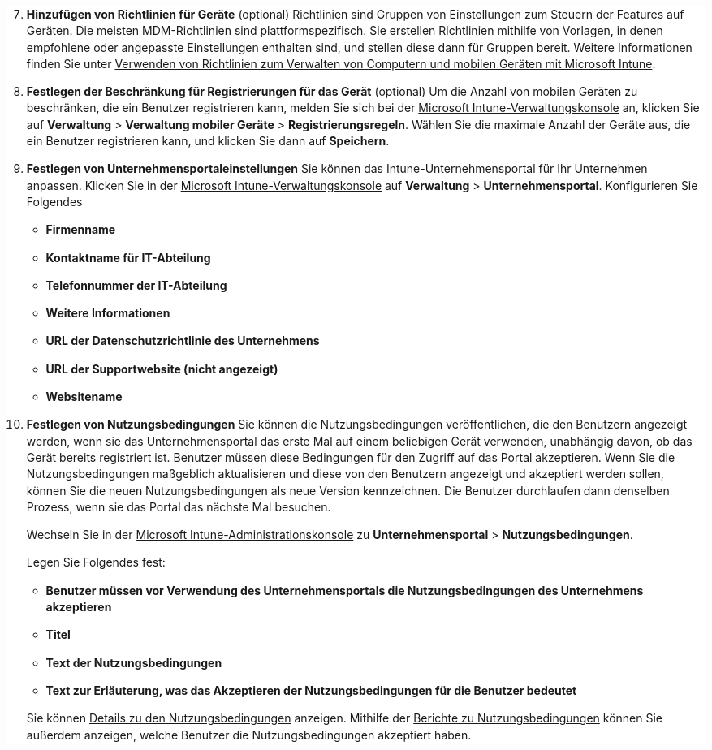 7.  **Hinzufügen von Richtlinien für Geräte** (optional)
    Richtlinien sind Gruppen von Einstellungen zum Steuern der Features auf Geräten. Die meisten MDM-Richtlinien sind plattformspezifisch. Sie erstellen Richtlinien mithilfe von Vorlagen, in denen empfohlene oder angepasste Einstellungen enthalten sind, und stellen diese dann für Gruppen bereit. Weitere Informationen finden Sie unter [Verwenden von Richtlinien zum Verwalten von Computern und mobilen Geräten mit Microsoft Intune](../Topic/Use-policies-to-manage-computers-and-mobile-devices-with-Microsoft-Intune.md).

8.  **Festlegen der Beschränkung für Registrierungen für das Gerät** (optional) 
    Um die Anzahl von mobilen Geräten zu beschränken, die ein Benutzer registrieren kann, melden Sie sich bei der [Microsoft Intune-Verwaltungskonsole](http://manage.microsoft.com) an, klicken Sie auf **Verwaltung** &gt; **Verwaltung mobiler Geräte** &gt; **Registrierungsregeln**. Wählen Sie die maximale Anzahl der Geräte aus, die ein Benutzer registrieren kann, und klicken Sie dann auf **Speichern**.

9. **Festlegen von Unternehmensportaleinstellungen** 
     Sie können das Intune-Unternehmensportal für Ihr Unternehmen anpassen. Klicken Sie in der [Microsoft Intune-Verwaltungskonsole](http://manage.microsoft.com) auf **Verwaltung** &gt; **Unternehmensportal**. Konfigurieren Sie Folgendes

    -   **Firmenname**

    -   **Kontaktname für IT-Abteilung**

    -   **Telefonnummer der IT-Abteilung**

    -   **Weitere Informationen**

    -   **URL der Datenschutzrichtlinie des Unternehmens**

    -   **URL der Supportwebsite (nicht angezeigt)**

    -   **Websitename**

10. **Festlegen von Nutzungsbedingungen**
    Sie können die Nutzungsbedingungen veröffentlichen, die den Benutzern angezeigt werden, wenn sie das Unternehmensportal das erste Mal auf einem beliebigen Gerät verwenden, unabhängig davon, ob das Gerät bereits registriert ist. Benutzer müssen diese Bedingungen für den Zugriff auf das Portal akzeptieren. Wenn Sie die Nutzungsbedingungen maßgeblich aktualisieren und diese von den Benutzern angezeigt und akzeptiert werden sollen, können Sie die neuen Nutzungsbedingungen als neue Version kennzeichnen. Die Benutzer durchlaufen dann denselben Prozess, wenn sie das Portal das nächste Mal besuchen.

    Wechseln Sie in der [Microsoft Intune-Administrationskonsole](http://manage.microsoft.com) zu **Unternehmensportal** &gt; **Nutzungsbedingungen**.

    Legen Sie Folgendes fest:

    -   **Benutzer müssen vor Verwendung des Unternehmensportals die Nutzungsbedingungen des Unternehmens akzeptieren**

    -   **Titel**

    -   **Text der Nutzungsbedingungen**

    -   **Text zur Erläuterung, was das Akzeptieren der Nutzungsbedingungen für die Benutzer bedeutet**

    Sie können [Details zu den Nutzungsbedingungen](https://technet.microsoft.com/library/mt405893.aspx) anzeigen.  Mithilfe der [Berichte zu Nutzungsbedingungen](https://technet.microsoft.com/library/dn646977.aspx) können Sie außerdem anzeigen, welche Benutzer die Nutzungsbedingungen akzeptiert haben.
